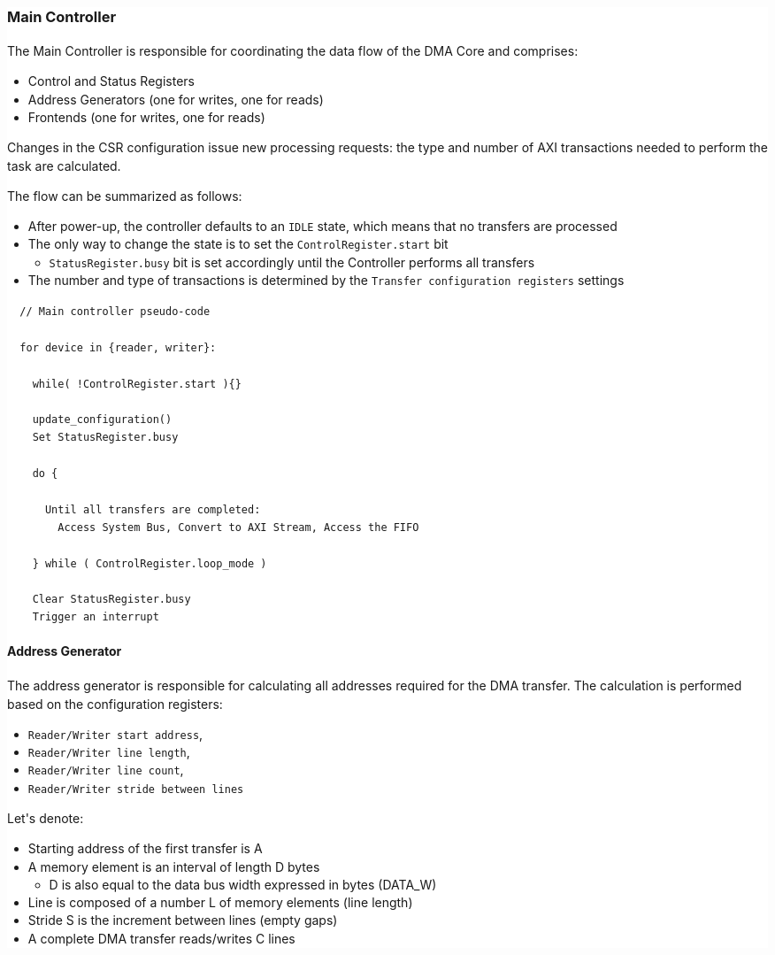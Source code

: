 ### Main Controller

The Main Controller is responsible for coordinating the data flow of the DMA Core and comprises:
* Control and Status Registers
* Address Generators (one for writes, one for reads)
* Frontends (one for writes, one for reads)

Changes in the CSR configuration issue new processing requests: the type and number of AXI transactions needed to perform the task are calculated.

The flow can be summarized as follows:
* After power-up, the controller defaults to an `IDLE` state, which means that no transfers are processed
* The only way to change the state is to set the `ControlRegister.start` bit
  * `StatusRegister.busy` bit is set accordingly until the Controller performs all transfers
* The number and type of transactions is determined by the `Transfer configuration registers` settings

```
  // Main controller pseudo-code

  for device in {reader, writer}:

    while( !ControlRegister.start ){}

    update_configuration()
    Set StatusRegister.busy

    do {

      Until all transfers are completed:
        Access System Bus, Convert to AXI Stream, Access the FIFO

    } while ( ControlRegister.loop_mode )

    Clear StatusRegister.busy
    Trigger an interrupt

```

#### Address Generator

The address generator is responsible for calculating all addresses required for the DMA transfer.
The calculation is performed based on the configuration registers:
* `Reader/Writer start address`,
* `Reader/Writer line length`,
* `Reader/Writer line count`,
* `Reader/Writer stride between lines`

Let's denote:
* Starting address of the first transfer is A
* A memory element is an interval of length D bytes
  * D is also equal to the data bus width expressed in bytes (DATA_W)
* Line is composed of a number L of memory elements (line length)
* Stride S is the increment between lines (empty gaps)
* A complete DMA transfer reads/writes C lines
